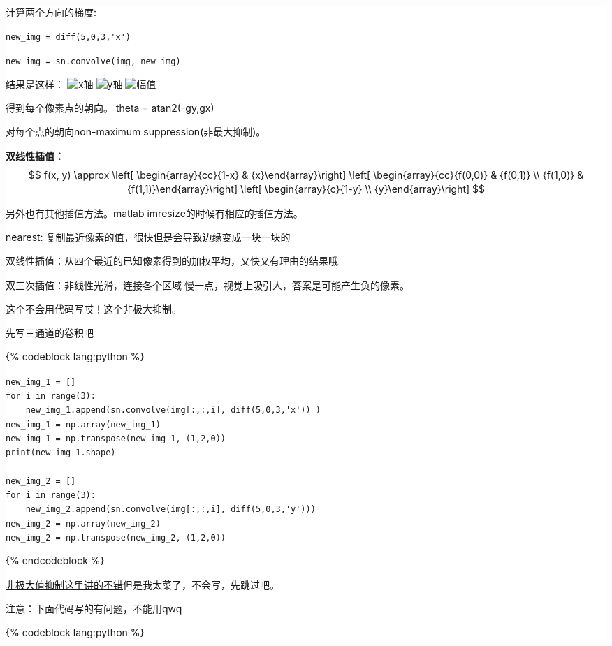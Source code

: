 计算两个方向的梯度:

`new_img = diff(5,0,3,'x')`

`new_img = sn.convolve(img, new_img)`

结果是这样：
![x轴](/assets/cv/lenna_diff_x.png)
![y轴](/assets/cv/lenna_diff_y.png)
![幅值](/assets/cv/lenna_diff_mag.png)

得到每个像素点的朝向。
theta = atan2(-gy,gx)

对每个点的朝向non-maximum suppression(非最大抑制)。

**双线性插值：**
$$
f(x, y) \approx \left[ \begin{array}{cc}{1-x} & {x}\end{array}\right] \left[ \begin{array}{cc}{f(0,0)} & {f(0,1)} \\ {f(1,0)} & {f(1,1)}\end{array}\right] \left[ \begin{array}{c}{1-y} \\ {y}\end{array}\right]
$$

另外也有其他插值方法。matlab imresize的时候有相应的插值方法。

nearest: 复制最近像素的值，很快但是会导致边缘变成一块一块的

双线性插值：从四个最近的已知像素得到的加权平均，又快又有理由的结果哦

双三次插值：非线性光滑，连接各个区域
慢一点，视觉上吸引人，答案是可能产生负的像素。

这个不会用代码写哎！这个非极大抑制。

先写三通道的卷积吧

{% codeblock lang:python %}

    new_img_1 = []
    for i in range(3):
        new_img_1.append(sn.convolve(img[:,:,i], diff(5,0,3,'x')) )
    new_img_1 = np.array(new_img_1)
    new_img_1 = np.transpose(new_img_1, (1,2,0))
    print(new_img_1.shape)
    
    new_img_2 = []
    for i in range(3):
        new_img_2.append(sn.convolve(img[:,:,i], diff(5,0,3,'y')))
    new_img_2 = np.array(new_img_2)
    new_img_2 = np.transpose(new_img_2, (1,2,0))
{% endcodeblock %}

[非极大值抑制这里讲的不错](https://www.aiuai.cn/aifarm482.html)但是我太菜了，不会写，先跳过吧。

注意：下面代码写的有问题，不能用qwq

{% codeblock lang:python %}
